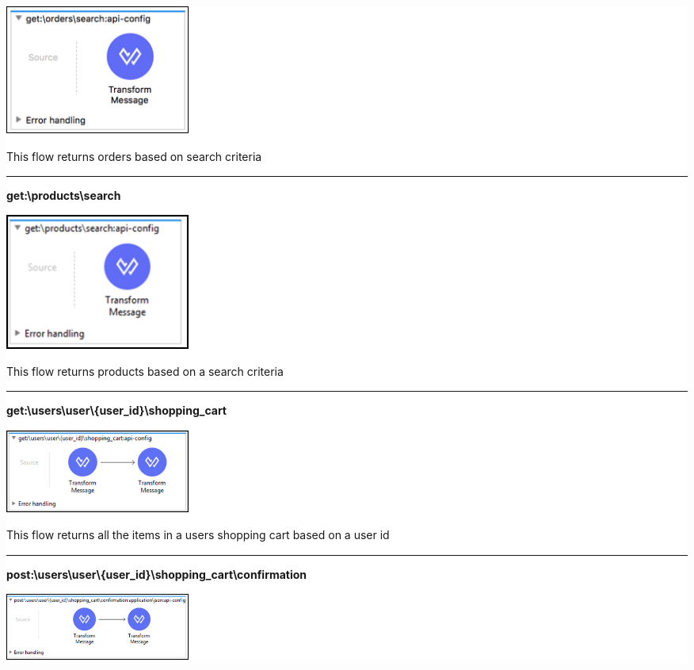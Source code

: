 <img src="../../assets/images/module2/lab1/module2_lab1_step1_12_apikit_get_order_search.png" width="230px">

This flow returns orders based on search criteria

---

**get:\products\search**

<img src="../../assets/images/module2/lab1/module2_lab1_step1_13_apikit_get_product_search.png" width="230px">

This flow returns products based on a search criteria

---
**get:\users\user\\\{user_id\}\shopping_cart**

<img src="../../assets/images/module2/lab1/module2_lab1_step1_14_apikit_get_user_shopping_cart.png" width="230px">


This flow returns all the items in a users shopping cart based on a user id

---

**post:\users\user\\\{user_id\}\shopping_cart\confirmation**

<img src="../../assets/images/module2/lab1/module2_lab1_step1_15_apikit_post_shopping_cart_confirm.png" width="230px">
